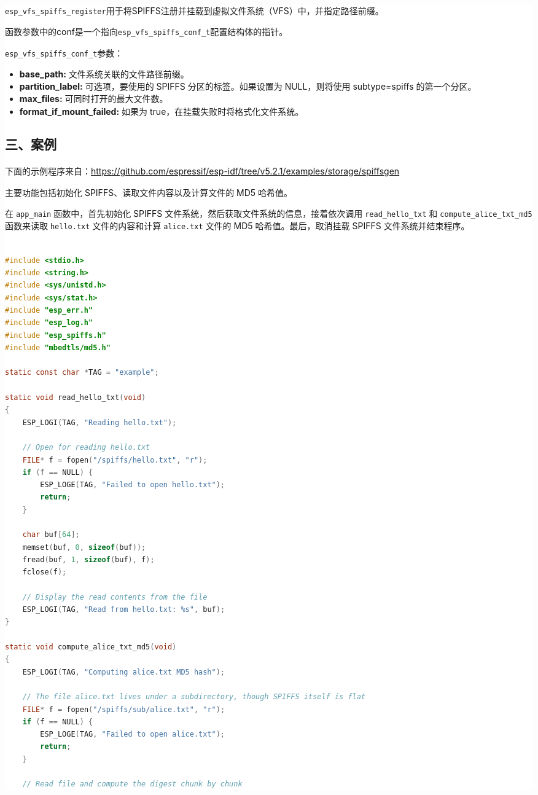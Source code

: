 ``` c
```

`esp_vfs_spiffs_register`用于将SPIFFS注册并挂载到虚拟文件系统（VFS）中，并指定路径前缀。

函数参数中的conf是一个指向`esp_vfs_spiffs_conf_t`配置结构体的指针。

`esp_vfs_spiffs_conf_t`参数：

- **base_path:** 文件系统关联的文件路径前缀。
- **partition_label:** 可选项，要使用的 SPIFFS 分区的标签。如果设置为 NULL，则将使用 subtype=spiffs 的第一个分区。
- **max_files:** 可同时打开的最大文件数。
- **format_if_mount_failed:** 如果为 true，在挂载失败时将格式化文件系统。
## 三、案例

下面的示例程序来自：https://github.com/espressif/esp-idf/tree/v5.2.1/examples/storage/spiffsgen

主要功能包括初始化 SPIFFS、读取文件内容以及计算文件的 MD5 哈希值。

在 `app_main` 函数中，首先初始化 SPIFFS 文件系统，然后获取文件系统的信息，接着依次调用 `read_hello_txt` 和 `compute_alice_txt_md5` 函数来读取 `hello.txt` 文件的内容和计算 `alice.txt` 文件的 MD5 哈希值。最后，取消挂载 SPIFFS 文件系统并结束程序。
``` c

#include <stdio.h>
#include <string.h>
#include <sys/unistd.h>
#include <sys/stat.h>
#include "esp_err.h"
#include "esp_log.h"
#include "esp_spiffs.h"
#include "mbedtls/md5.h"

static const char *TAG = "example";

static void read_hello_txt(void)
{
    ESP_LOGI(TAG, "Reading hello.txt");

    // Open for reading hello.txt
    FILE* f = fopen("/spiffs/hello.txt", "r");
    if (f == NULL) {
        ESP_LOGE(TAG, "Failed to open hello.txt");
        return;
    }

    char buf[64];
    memset(buf, 0, sizeof(buf));
    fread(buf, 1, sizeof(buf), f);
    fclose(f);

    // Display the read contents from the file
    ESP_LOGI(TAG, "Read from hello.txt: %s", buf);
}

static void compute_alice_txt_md5(void)
{
    ESP_LOGI(TAG, "Computing alice.txt MD5 hash");

    // The file alice.txt lives under a subdirectory, though SPIFFS itself is flat
    FILE* f = fopen("/spiffs/sub/alice.txt", "r");
    if (f == NULL) {
        ESP_LOGE(TAG, "Failed to open alice.txt");
        return;
    }

    // Read file and compute the digest chunk by chunk
```